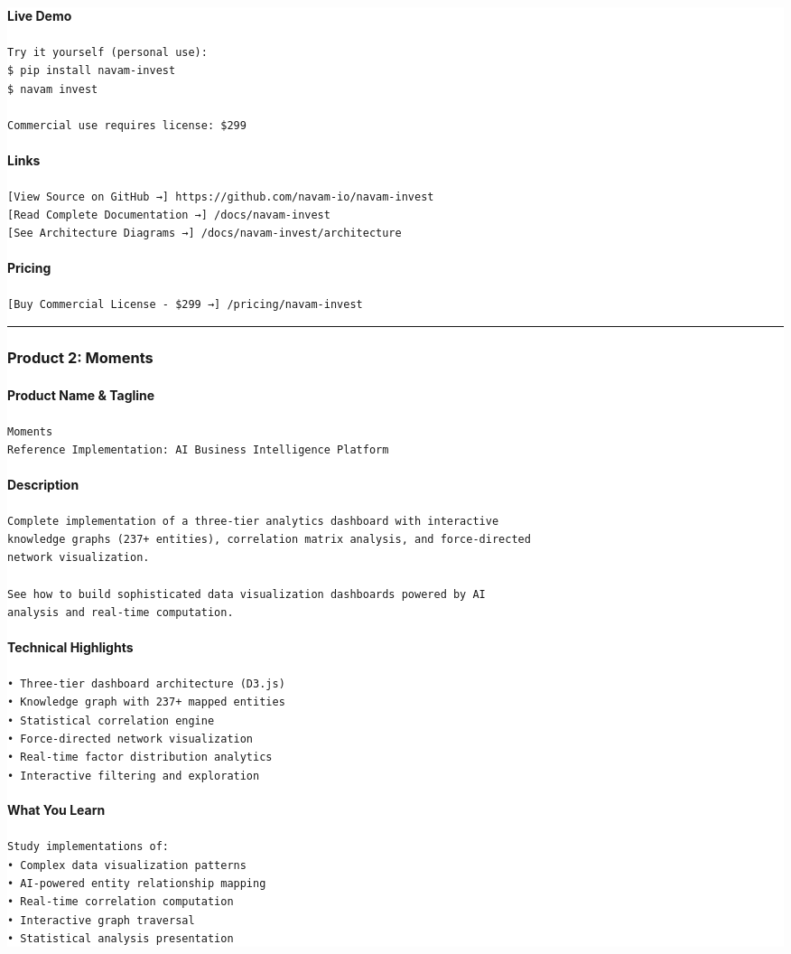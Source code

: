 ```
```

#### Live Demo
```
Try it yourself (personal use):
$ pip install navam-invest
$ navam invest

Commercial use requires license: $299
```

#### Links
```
[View Source on GitHub →] https://github.com/navam-io/navam-invest
[Read Complete Documentation →] /docs/navam-invest
[See Architecture Diagrams →] /docs/navam-invest/architecture
```

#### Pricing
```
[Buy Commercial License - $299 →] /pricing/navam-invest
```

---

### Product 2: Moments

#### Product Name & Tagline
```
Moments
Reference Implementation: AI Business Intelligence Platform
```

#### Description
```
Complete implementation of a three-tier analytics dashboard with interactive 
knowledge graphs (237+ entities), correlation matrix analysis, and force-directed 
network visualization.

See how to build sophisticated data visualization dashboards powered by AI 
analysis and real-time computation.
```

#### Technical Highlights
```
• Three-tier dashboard architecture (D3.js)
• Knowledge graph with 237+ mapped entities
• Statistical correlation engine
• Force-directed network visualization
• Real-time factor distribution analytics
• Interactive filtering and exploration
```

#### What You Learn
```
Study implementations of:
• Complex data visualization patterns
• AI-powered entity relationship mapping
• Real-time correlation computation
• Interactive graph traversal
• Statistical analysis presentation
```
